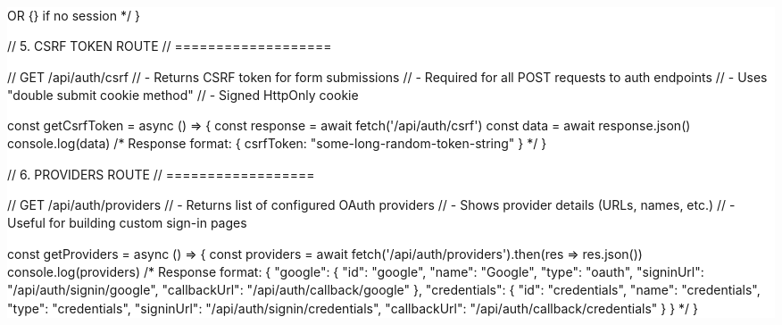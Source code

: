   OR {} if no session
  */
}

// 5. CSRF TOKEN ROUTE
// ===================

// GET /api/auth/csrf
// - Returns CSRF token for form submissions
// - Required for all POST requests to auth endpoints
// - Uses "double submit cookie method"
// - Signed HttpOnly cookie

const getCsrfToken = async () => {
  const response = await fetch('/api/auth/csrf')
  const data = await response.json()
  console.log(data)
  /*
  Response format:
  {
    csrfToken: "some-long-random-token-string"
  }
  */
}

// 6. PROVIDERS ROUTE
// ==================

// GET /api/auth/providers
// - Returns list of configured OAuth providers
// - Shows provider details (URLs, names, etc.)
// - Useful for building custom sign-in pages

const getProviders = async () => {
  const providers = await fetch('/api/auth/providers').then(res => res.json())
  console.log(providers)
  /*
  Response format:
  {
    "google": {
      "id": "google",
      "name": "Google",
      "type": "oauth",
      "signinUrl": "/api/auth/signin/google",
      "callbackUrl": "/api/auth/callback/google"
    },
    "credentials": {
      "id": "credentials", 
      "name": "credentials",
      "type": "credentials",
      "signinUrl": "/api/auth/signin/credentials",
      "callbackUrl": "/api/auth/callback/credentials"
    }
  }
  */
}
